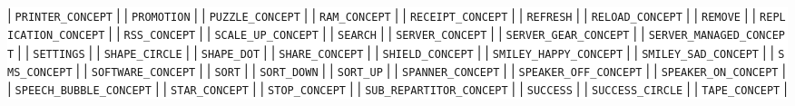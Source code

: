 | `PRINTER_CONCEPT` |
| `PROMOTION` |
| `PUZZLE_CONCEPT` |
| `RAM_CONCEPT` |
| `RECEIPT_CONCEPT` |
| `REFRESH` |
| `RELOAD_CONCEPT` |
| `REMOVE` |
| `REPLICATION_CONCEPT` |
| `RSS_CONCEPT` |
| `SCALE_UP_CONCEPT` |
| `SEARCH` |
| `SERVER_CONCEPT` |
| `SERVER_GEAR_CONCEPT` |
| `SERVER_MANAGED_CONCEPT` |
| `SETTINGS` |
| `SHAPE_CIRCLE` |
| `SHAPE_DOT` |
| `SHARE_CONCEPT` |
| `SHIELD_CONCEPT` |
| `SMILEY_HAPPY_CONCEPT` |
| `SMILEY_SAD_CONCEPT` |
| `SMS_CONCEPT` |
| `SOFTWARE_CONCEPT` |
| `SORT` |
| `SORT_DOWN` |
| `SORT_UP` |
| `SPANNER_CONCEPT` |
| `SPEAKER_OFF_CONCEPT` |
| `SPEAKER_ON_CONCEPT` |
| `SPEECH_BUBBLE_CONCEPT` |
| `STAR_CONCEPT` |
| `STOP_CONCEPT` |
| `SUB_REPARTITOR_CONCEPT` |
| `SUCCESS` |
| `SUCCESS_CIRCLE` |
| `TAPE_CONCEPT` |